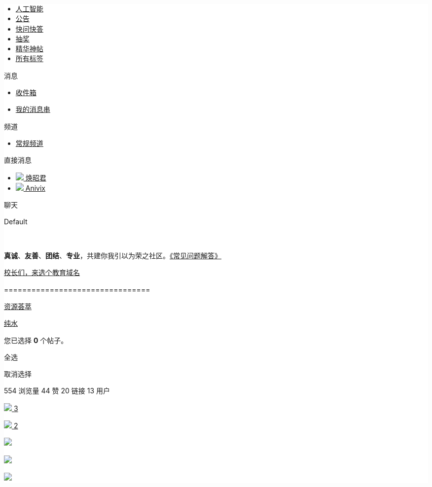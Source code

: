 *   [人工智能](/tag/%E4%BA%BA%E5%B7%A5%E6%99%BA%E8%83%BD)
*   [公告](/tag/%E5%85%AC%E5%91%8A)
*   [快问快答](/tag/%E5%BF%AB%E9%97%AE%E5%BF%AB%E7%AD%94)
*   [抽奖](/tag/%E6%8A%BD%E5%A5%96)
*   [精华神帖](/tag/%E7%B2%BE%E5%8D%8E%E7%A5%9E%E5%B8%96)
*   [所有标签](/tags)

消息

*   [收件箱](/u/niyan2025/messages)

*   [我的消息串](/chat/threads "我的消息串")

频道

*   [常规频道](/chat/c/general/2 "🈲 禁止在聊天频道里发送 打卡 等无意义信息，被举报会喜提 禁言1小时 。")

直接消息

*    [![](https://cdn.linux.do/user_avatar/linux.do/huan/48/293194_2.png)  焕昭君](/chat/c/%E7%84%95%E6%98%AD%E5%90%9B/43057 "与 焕昭君 聊天") 
*    [![](https://cdn.linux.do/user_avatar/linux.do/xronus/48/130867_2.png)  Anivix](/chat/c/anivix/32458 "与 Anivix 聊天") 

聊天

Default

​ ​ ​

**真诚**、**友善**、**团结**、**专业**，共建你我引以为荣之社区。[《常见问题解答》](/faq)

[校长们，来选个教育域名](/t/topic/584906)


================================

[资源荟萃](/c/resource/14)

[纯水](/tag/纯水)

您已选择 **0** 个帖子。

全选

取消选择

554 浏览量 44 赞 20 链接 13 用户

 [![](https://cdn.linux.do/letter_avatar/mzmail/96/5_d44a9b381edc88181525e3c8350177ca.png)
 3](/u/mzmail "mzmail") 

 [![](https://cdn.linux.do/user_avatar/linux.do/gmyxds/96/91777_2.png)
 2](/u/GMYXDS "GMYXDS")

 [![](https://cdn.linux.do/user_avatar/linux.do/285929020/96/215252_2.png)](/u/285929020 "285929020") 

 [![](https://cdn.linux.do/user_avatar/linux.do/wwow/96/545077_2.png)](/u/wwow "wwow") 

 [![](https://cdn.linux.do/letter_avatar/king_huiwen_of_qin/96/5_d44a9b381edc88181525e3c8350177ca.png)](/u/King_Huiwen_of_Qin "King_Huiwen_of_Qin") 
